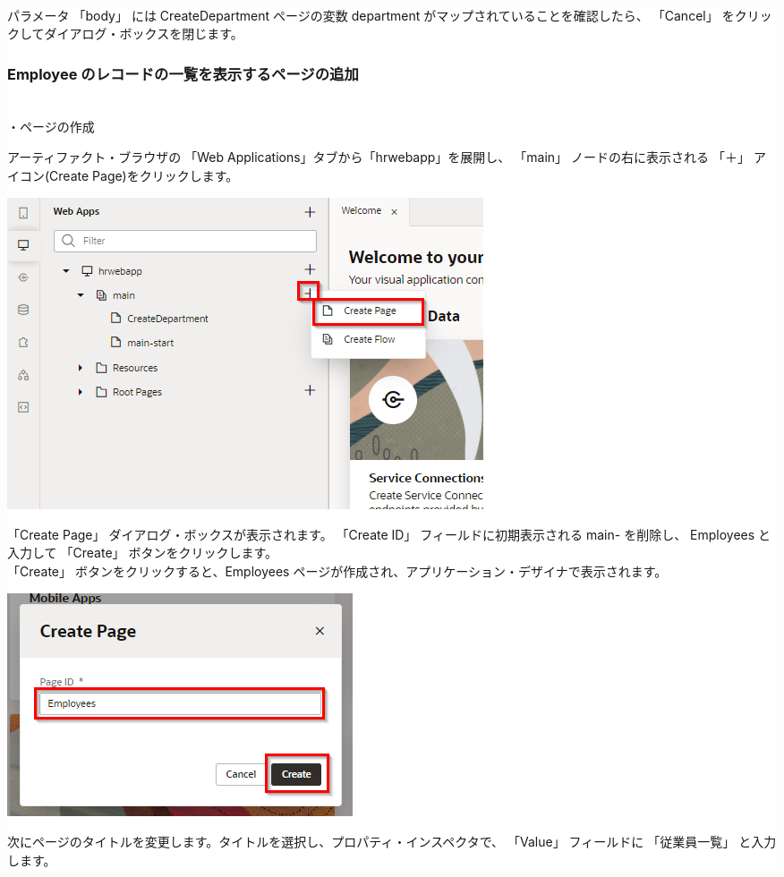 パラメータ 「body」 には CreateDepartment ページの変数 department がマップされていることを確認したら、 「Cancel」 をクリックしてダイアログ・ボックスを閉じます。

### Employee のレコードの一覧を表示するページの追加
<br>
・ページの作成

アーティファクト・ブラウザの 「Web Applications」タブから「hrwebapp」を展開し、 「main」 ノードの右に表示される 「＋」 アイコン(Create Page)をクリックします。

![](077.png)

「Create Page」 ダイアログ・ボックスが表示されます。 「Create ID」 フィールドに初期表示される main- を削除し、 Employees と入力して 「Create」 ボタンをクリックします。   
「Create」 ボタンをクリックすると、Employees ページが作成され、アプリケーション・デザイナで表示されます。

![](078.png)

次にページのタイトルを変更します。タイトルを選択し、プロパティ・インスペクタで、 「Value」 フィールドに 「従業員一覧」 と入力します。
